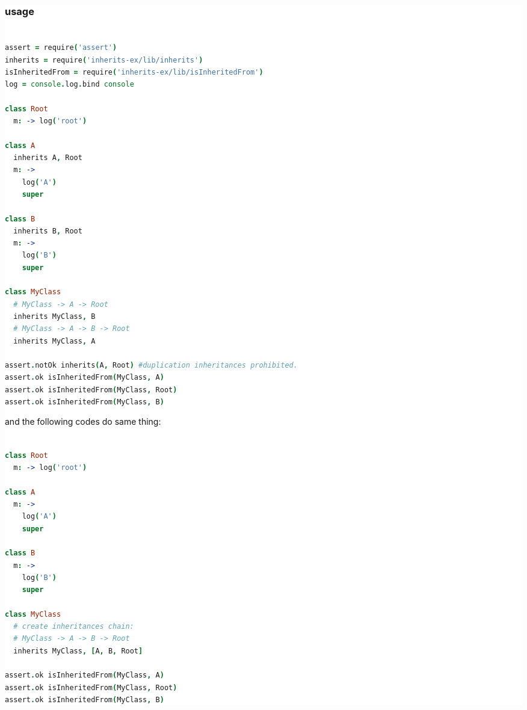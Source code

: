 ### usage

```coffee

assert = require('assert')
inherits = require('inherits-ex/lib/inherits')
isInheritedFrom = require('inherits-ex/lib/isInheritedFrom')
log = console.log.bind console

class Root
  m: -> log('root')

class A
  inherits A, Root
  m: ->
    log('A')
    super

class B
  inherits B, Root
  m: ->
    log('B')
    super

class MyClass
  # MyClass -> A -> Root
  inherits MyClass, B
  # MyClass -> A -> B -> Root
  inherits MyClass, A

assert.notOk inherits(A, Root) #duplication inheritances prohibited.
assert.ok isInheritedFrom(MyClass, A)
assert.ok isInheritedFrom(MyClass, Root)
assert.ok isInheritedFrom(MyClass, B)

```

and the following codes do same thing:

```coffee

class Root
  m: -> log('root')

class A
  m: ->
    log('A')
    super

class B
  m: ->
    log('B')
    super

class MyClass
  # create inheritances chain:
  # MyClass -> A -> B -> Root
  inherits MyClass, [A, B, Root]

assert.ok isInheritedFrom(MyClass, A)
assert.ok isInheritedFrom(MyClass, Root)
assert.ok isInheritedFrom(MyClass, B)

```
